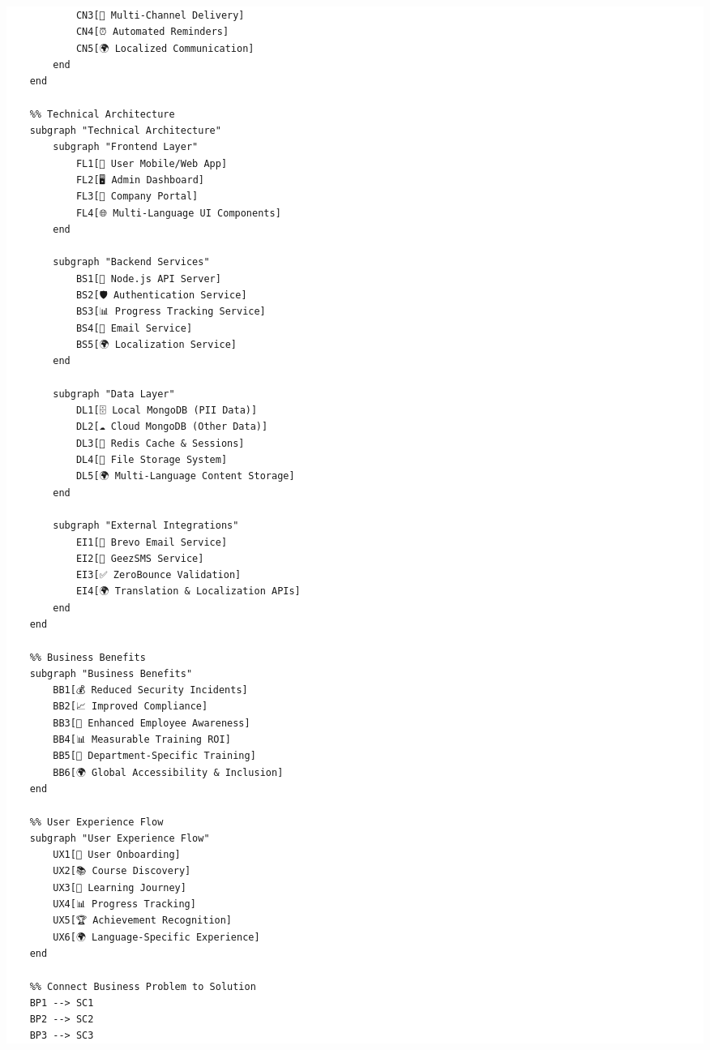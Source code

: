 ```mermaid
            CN3[📱 Multi-Channel Delivery]
            CN4[⏰ Automated Reminders]
            CN5[🌍 Localized Communication]
        end
    end

    %% Technical Architecture
    subgraph "Technical Architecture"
        subgraph "Frontend Layer"
            FL1[📱 User Mobile/Web App]
            FL2[🖥️ Admin Dashboard]
            FL3[🏢 Company Portal]
            FL4[🌐 Multi-Language UI Components]
        end

        subgraph "Backend Services"
            BS1[🔧 Node.js API Server]
            BS2[🛡️ Authentication Service]
            BS3[📊 Progress Tracking Service]
            BS4[📧 Email Service]
            BS5[🌍 Localization Service]
        end

        subgraph "Data Layer"
            DL1[🗄️ Local MongoDB (PII Data)]
            DL2[☁️ Cloud MongoDB (Other Data)]
            DL3[🔴 Redis Cache & Sessions]
            DL4[📁 File Storage System]
            DL5[🌍 Multi-Language Content Storage]
        end

        subgraph "External Integrations"
            EI1[📧 Brevo Email Service]
            EI2[📱 GeezSMS Service]
            EI3[✅ ZeroBounce Validation]
            EI4[🌍 Translation & Localization APIs]
        end
    end

    %% Business Benefits
    subgraph "Business Benefits"
        BB1[💰 Reduced Security Incidents]
        BB2[📈 Improved Compliance]
        BB3[👥 Enhanced Employee Awareness]
        BB4[📊 Measurable Training ROI]
        BB5[🏢 Department-Specific Training]
        BB6[🌍 Global Accessibility & Inclusion]
    end

    %% User Experience Flow
    subgraph "User Experience Flow"
        UX1[🚀 User Onboarding]
        UX2[📚 Course Discovery]
        UX3[🎯 Learning Journey]
        UX4[📊 Progress Tracking]
        UX5[🏆 Achievement Recognition]
        UX6[🌍 Language-Specific Experience]
    end

    %% Connect Business Problem to Solution
    BP1 --> SC1
    BP2 --> SC2
    BP3 --> SC3
```